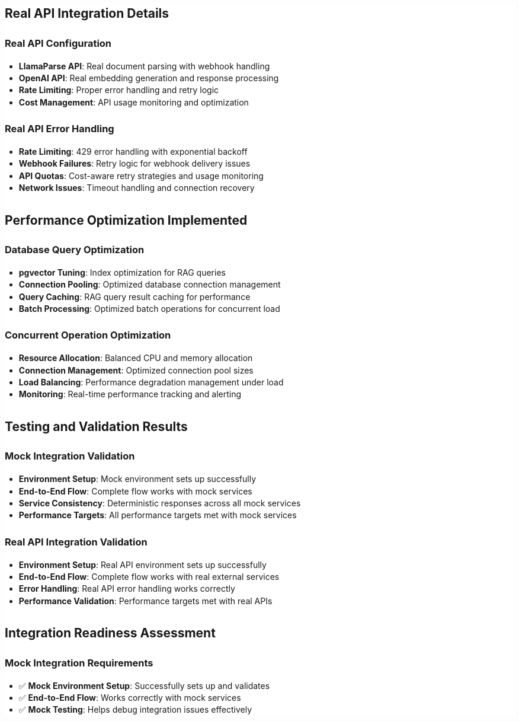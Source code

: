 ## Real API Integration Details

### **Real API Configuration**
- **LlamaParse API**: Real document parsing with webhook handling
- **OpenAI API**: Real embedding generation and response processing
- **Rate Limiting**: Proper error handling and retry logic
- **Cost Management**: API usage monitoring and optimization

### **Real API Error Handling**
- **Rate Limiting**: 429 error handling with exponential backoff
- **Webhook Failures**: Retry logic for webhook delivery issues
- **API Quotas**: Cost-aware retry strategies and usage monitoring
- **Network Issues**: Timeout handling and connection recovery

## Performance Optimization Implemented

### **Database Query Optimization**
- **pgvector Tuning**: Index optimization for RAG queries
- **Connection Pooling**: Optimized database connection management
- **Query Caching**: RAG query result caching for performance
- **Batch Processing**: Optimized batch operations for concurrent load

### **Concurrent Operation Optimization**
- **Resource Allocation**: Balanced CPU and memory allocation
- **Connection Management**: Optimized connection pool sizes
- **Load Balancing**: Performance degradation management under load
- **Monitoring**: Real-time performance tracking and alerting

## Testing and Validation Results

### **Mock Integration Validation**
- **Environment Setup**: Mock environment sets up successfully
- **End-to-End Flow**: Complete flow works with mock services
- **Service Consistency**: Deterministic responses across all mock services
- **Performance Targets**: All performance targets met with mock services

### **Real API Integration Validation**
- **Environment Setup**: Real API environment sets up successfully
- **End-to-End Flow**: Complete flow works with real external services
- **Error Handling**: Real API error handling works correctly
- **Performance Validation**: Performance targets met with real APIs

## Integration Readiness Assessment

### **Mock Integration Requirements**
- ✅ **Mock Environment Setup**: Successfully sets up and validates
- ✅ **End-to-End Flow**: Works correctly with mock services
- ✅ **Mock Testing**: Helps debug integration issues effectively
